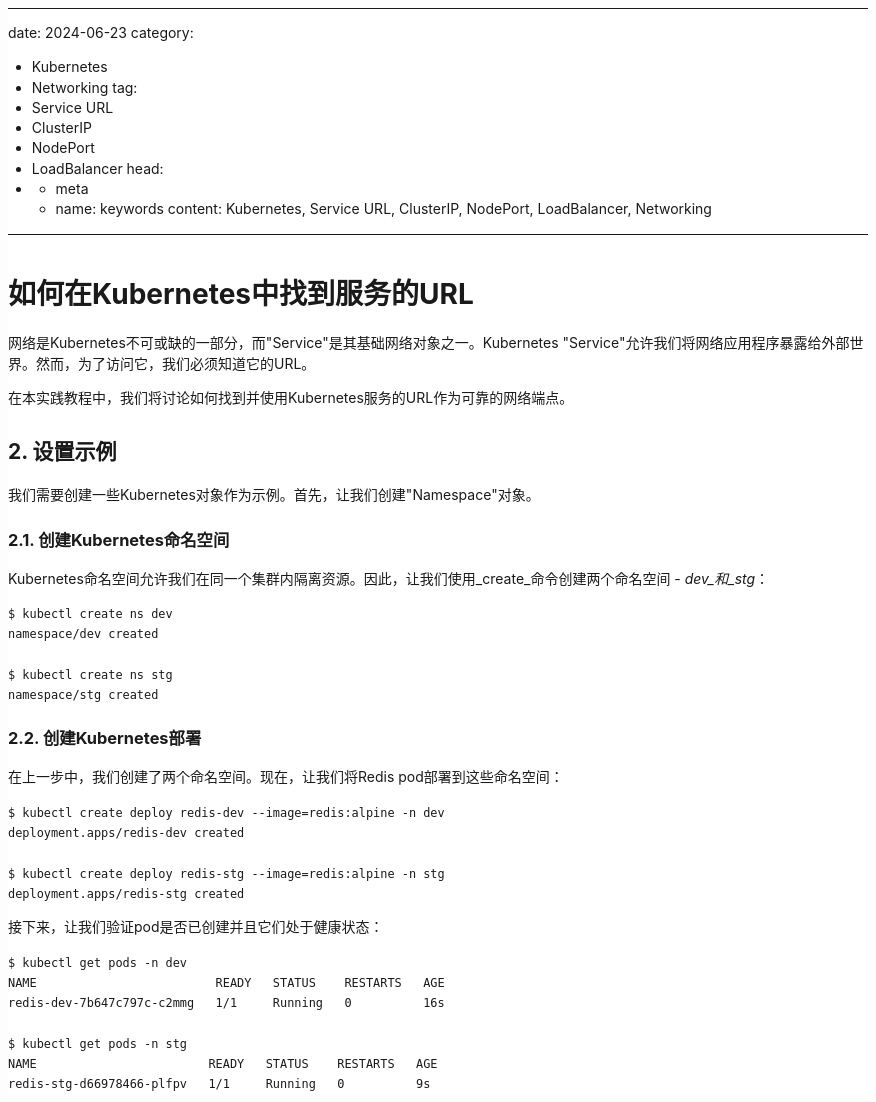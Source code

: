 ---
date: 2024-06-23
category:
  - Kubernetes
  - Networking
tag:
  - Service URL
  - ClusterIP
  - NodePort
  - LoadBalancer
head:
  - - meta
    - name: keywords
      content: Kubernetes, Service URL, ClusterIP, NodePort, LoadBalancer, Networking
------
# 如何在Kubernetes中找到服务的URL

网络是Kubernetes不可或缺的一部分，而"Service"是其基础网络对象之一。Kubernetes "Service"允许我们将网络应用程序暴露给外部世界。然而，为了访问它，我们必须知道它的URL。

在本实践教程中，我们将讨论如何找到并使用Kubernetes服务的URL作为可靠的网络端点。

## 2. 设置示例

我们需要创建一些Kubernetes对象作为示例。首先，让我们创建"Namespace"对象。

### 2.1. 创建Kubernetes命名空间

Kubernetes命名空间允许我们在同一个集群内隔离资源。因此，让我们使用_create_命令创建两个命名空间 - _dev_和_stg_：

```shell
$ kubectl create ns dev
namespace/dev created

$ kubectl create ns stg
namespace/stg created
```

### 2.2. 创建Kubernetes部署

在上一步中，我们创建了两个命名空间。现在，让我们将Redis pod部署到这些命名空间：

```shell
$ kubectl create deploy redis-dev --image=redis:alpine -n dev
deployment.apps/redis-dev created

$ kubectl create deploy redis-stg --image=redis:alpine -n stg
deployment.apps/redis-stg created
```

接下来，让我们验证pod是否已创建并且它们处于健康状态：

```shell
$ kubectl get pods -n dev
NAME                         READY   STATUS    RESTARTS   AGE
redis-dev-7b647c797c-c2mmg   1/1     Running   0          16s

$ kubectl get pods -n stg
NAME                        READY   STATUS    RESTARTS   AGE
redis-stg-d66978466-plfpv   1/1     Running   0          9s
```
